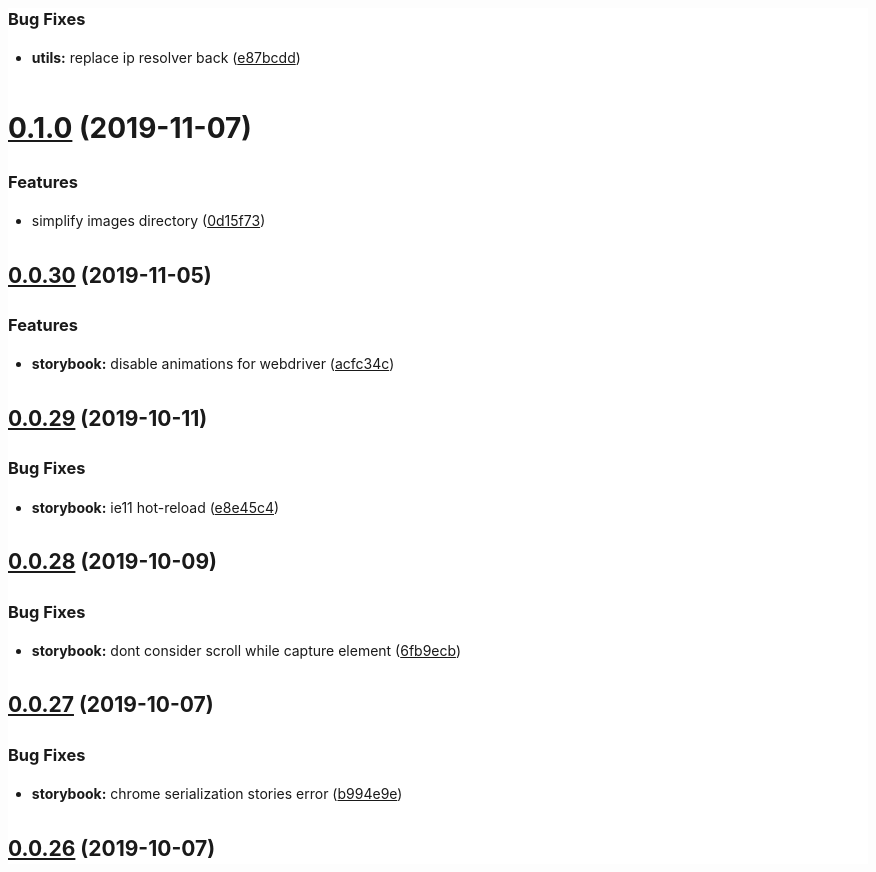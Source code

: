 ### Bug Fixes

- **utils:** replace ip resolver back ([e87bcdd](https://github.com/wKich/creevey/commit/e87bcddc0dad156c27e4200a61fe30b2bc24ef2b))

# [0.1.0](https://github.com/wKich/creevey/compare/v0.0.30...v0.1.0) (2019-11-07)

### Features

- simplify images directory ([0d15f73](https://github.com/wKich/creevey/commit/0d15f73e411ec6d93681d78573592c907b479e09))

## [0.0.30](https://github.com/wKich/creevey/compare/v0.0.29...v0.0.30) (2019-11-05)

### Features

- **storybook:** disable animations for webdriver ([acfc34c](https://github.com/wKich/creevey/commit/acfc34ce50372699c0ffdb5dfe83b02a002aea44))

## [0.0.29](https://github.com/wKich/creevey/compare/v0.0.28...v0.0.29) (2019-10-11)

### Bug Fixes

- **storybook:** ie11 hot-reload ([e8e45c4](https://github.com/wKich/creevey/commit/e8e45c4859d4b89053a4bc2884cc7cb64c76e130))

## [0.0.28](https://github.com/wKich/creevey/compare/v0.0.27...v0.0.28) (2019-10-09)

### Bug Fixes

- **storybook:** dont consider scroll while capture element ([6fb9ecb](https://github.com/wKich/creevey/commit/6fb9ecb19561a245d132acbf7ac3989e74b513cc))

## [0.0.27](https://github.com/wKich/creevey/compare/v0.0.26...v0.0.27) (2019-10-07)

### Bug Fixes

- **storybook:** chrome serialization stories error ([b994e9e](https://github.com/wKich/creevey/commit/b994e9e835be0e342ffa1b5d6545a326e7eb82c2))

## [0.0.26](https://github.com/wKich/creevey/compare/v0.0.25...v0.0.26) (2019-10-07)
